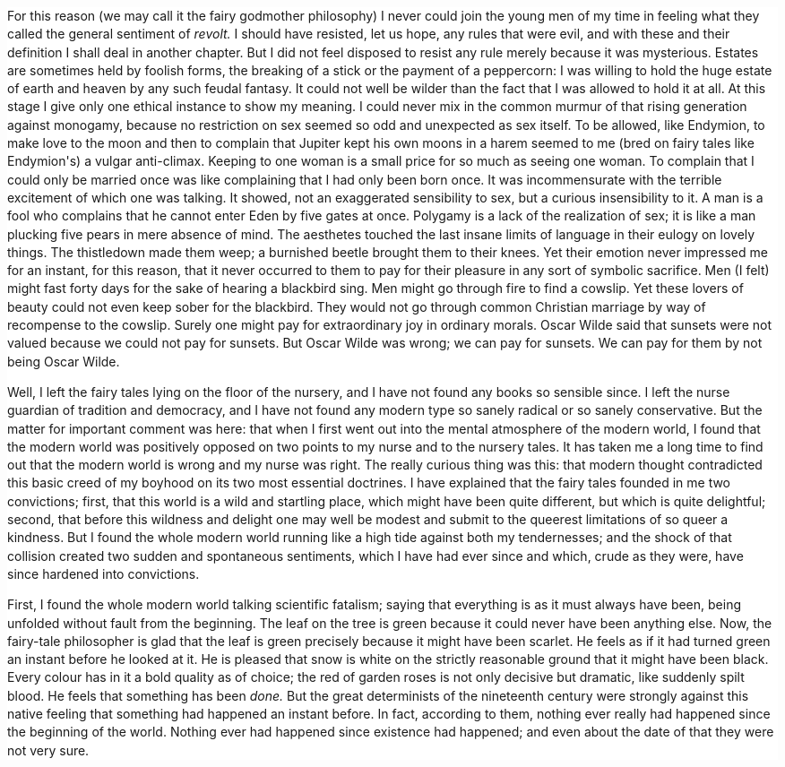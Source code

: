 For this reason (we may call it the fairy godmother philosophy) I never could join the young men of my time in feeling what they called the general sentiment of *revolt.* I should have resisted, let us hope, any rules that were evil, and with these and their definition I shall deal in another chapter. But I did not feel disposed to resist any rule merely because it was mysterious. Estates are sometimes held by foolish forms, the breaking of a stick or the payment of a peppercorn: I was willing to hold the huge estate of earth and heaven by any such feudal fantasy. It could not well be wilder than the fact that I was allowed to hold it at all. At this stage I give only one ethical instance to show my meaning. I could never mix in the common murmur of that rising generation against monogamy, because no restriction on sex seemed so odd and unexpected as sex itself. To be allowed, like Endymion, to make love to the moon and then to complain that Jupiter kept his own moons in a harem seemed to me (bred on fairy tales like Endymion's) a vulgar anti-climax. Keeping to one woman is a small price for so much as seeing one woman. To complain that I could only be married once was like complaining that I had only been born once. It was incommensurate with the terrible excitement of which one was talking. It showed, not an exaggerated sensibility to sex, but a curious insensibility to it. A man is a fool who complains that he cannot enter Eden by five gates at once. Polygamy is a lack of the realization of sex; it is like a man plucking five pears in mere absence of mind. The aesthetes touched the last insane limits of language in their eulogy on lovely things. The thistledown made them weep; a burnished beetle brought them to their knees. Yet their emotion never impressed me for an instant, for this reason, that it never occurred to them to pay for their pleasure in any sort of symbolic sacrifice. Men (I felt) might fast forty days for the sake of hearing a blackbird sing. Men might go through fire to find a cowslip. Yet these lovers of beauty could not even keep sober for the blackbird. They would not go through common Christian marriage by way of recompense to the cowslip. Surely one might pay for extraordinary joy in ordinary morals. Oscar Wilde said that sunsets were not valued because we could not pay for sunsets. But Oscar Wilde was wrong; we can pay for sunsets. We can pay for them by not being Oscar Wilde.

Well, I left the fairy tales lying on the floor of the nursery, and I have not found any books so sensible since. I left the nurse guardian of tradition and democracy, and I have not found any modern type so sanely radical or so sanely conservative. But the matter for important comment was here: that when I first went out into the mental atmosphere of the modern world, I found that the modern world was positively opposed on two points to my nurse and to the nursery tales. It has taken me a long time to find out that the modern world is wrong and my nurse was right. The really curious thing was this: that modern thought contradicted this basic creed of my boyhood on its two most essential doctrines. I have explained that the fairy tales founded in me two convictions; first, that this world is a wild and startling place, which might have been quite different, but which is quite delightful; second, that before this wildness and delight one may well be modest and submit to the queerest limitations of so queer a kindness. But I found the whole modern world running like a high tide against both my tendernesses; and the shock of that collision created two sudden and spontaneous sentiments, which I have had ever since and which, crude as they were, have since hardened into convictions.

First, I found the whole modern world talking scientific fatalism; saying that everything is as it must always have been, being unfolded without fault from the beginning. The leaf on the tree is green because it could never have been anything else. Now, the fairy-tale philosopher is glad that the leaf is green precisely because it might have been scarlet. He feels as if it had turned green an instant before he looked at it. He is pleased that snow is white on the strictly reasonable ground that it might have been black. Every colour has in it a bold quality as of choice; the red of garden roses is not only decisive but dramatic, like suddenly spilt blood. He feels that something has been *done.* But the great determinists of the nineteenth century were strongly against this native feeling that something had happened an instant before. In fact, according to them, nothing ever really had happened since the beginning of the world. Nothing ever had happened since existence had happened; and even about the date of that they were not very sure.
